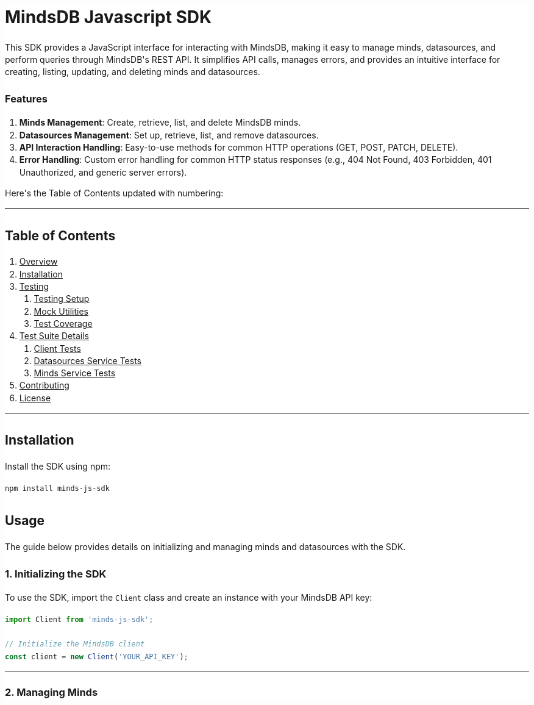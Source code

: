 # MindsDB Javascript SDK
This SDK provides a JavaScript interface for interacting with MindsDB, making it easy to manage minds, datasources, and perform queries through MindsDB's REST API. It simplifies API calls, manages errors, and provides an intuitive interface for creating, listing, updating, and deleting minds and datasources.

### Features
1. **Minds Management**: Create, retrieve, list, and delete MindsDB minds.
2. **Datasources Management**: Set up, retrieve, list, and remove datasources.
3. **API Interaction Handling**: Easy-to-use methods for common HTTP operations (GET, POST, PATCH, DELETE).
4. **Error Handling**: Custom error handling for common HTTP status responses (e.g., 404 Not Found, 403 Forbidden, 401 Unauthorized, and generic server errors).

Here's the Table of Contents updated with numbering:

---

## Table of Contents

1. [Overview](#overview)
2. [Installation](#installation)
3. [Testing](#testing)
   1. [Testing Setup](#testing-setup)
   2. [Mock Utilities](#mock-utilities)
   3. [Test Coverage](#test-coverage)
4. [Test Suite Details](#test-suite-details)
   1. [Client Tests](#client-tests)
   2. [Datasources Service Tests](#datasources-service-tests)
   3. [Minds Service Tests](#minds-service-tests)
5. [Contributing](#contributing)
6. [License](#license)

--- 
## Installation

Install the SDK using npm:

```bash
npm install minds-js-sdk
```

## Usage

The guide below provides details on initializing and managing minds and datasources with the SDK.

### 1. Initializing the SDK

To use the SDK, import the `Client` class and create an instance with your MindsDB API key:

```javascript
import Client from 'minds-js-sdk';

// Initialize the MindsDB client
const client = new Client('YOUR_API_KEY');
```
---
### 2. Managing Minds
